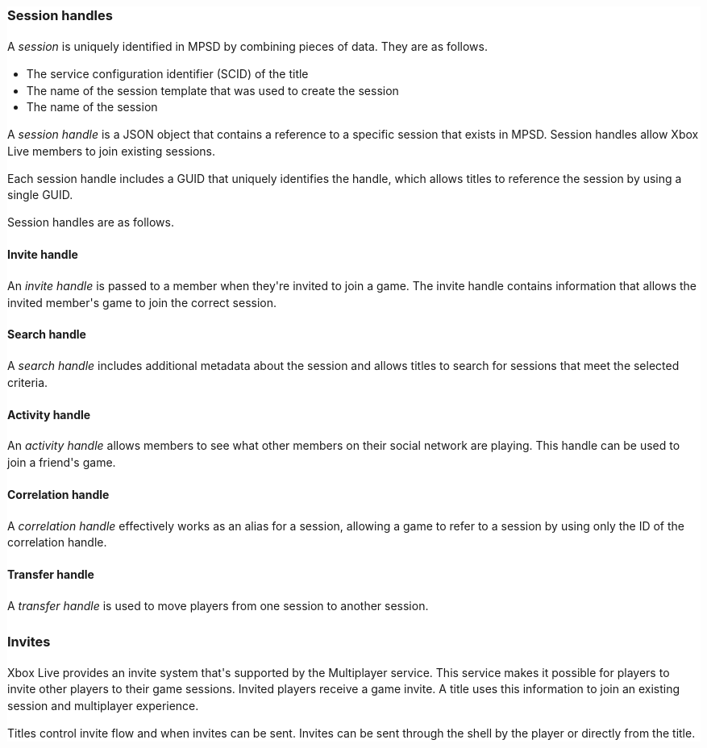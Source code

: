 
<a id="session-handles"></a>

### Session handles

A *session* is uniquely identified in MPSD by combining pieces of data. They are as follows.

* The service configuration identifier (SCID) of the title
* The name of the session template that was used to create the session
* The name of the session

A *session handle* is a JSON object that contains a reference to a specific session that exists in MPSD.
Session handles allow Xbox Live members to join existing sessions.

Each session handle includes a GUID that uniquely identifies the handle, which allows titles to reference the session by using a single GUID.

Session handles are as follows.

#### Invite handle

An *invite handle* is passed to a member when they're invited to join a game.
The invite handle contains information that allows the invited member's game to join the correct session.

#### Search handle

A *search handle* includes additional metadata about the session and allows titles to search for sessions that meet the selected criteria.

#### Activity handle

An *activity handle* allows members to see what other members on their social network are playing. This handle can be used to join a friend's game.

#### Correlation handle

A *correlation handle* effectively works as an alias for a session, allowing a game to refer to a session by using only the ID of the correlation handle.

#### Transfer handle

A *transfer handle* is used to move players from one session to another session.


<a id="invites"></a>

### Invites

Xbox Live provides an invite system that's supported by the Multiplayer service.
This service makes it possible for players to invite other players to their game sessions.
Invited players receive a game invite. A title uses this information to join an existing session and multiplayer experience.

Titles control invite flow and when invites can be sent.
Invites can be sent through the shell by the player or directly from the title.

